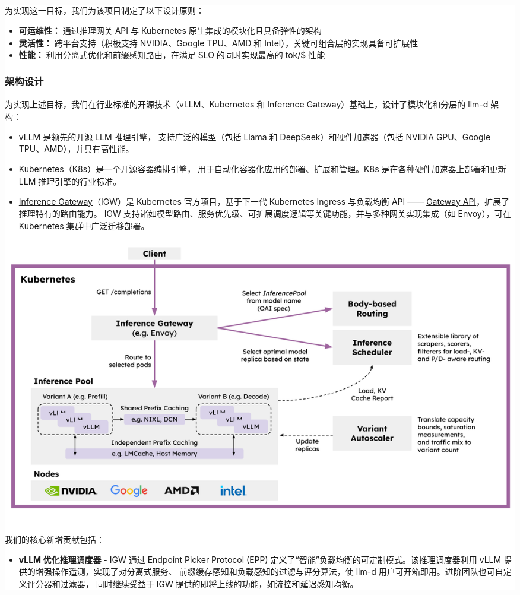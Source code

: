 为实现这一目标，我们为该项目制定了以下设计原则：

* **可运维性：** 通过推理网关 API 与 Kubernetes 原生集成的模块化且具备弹性的架构
* **灵活性：** 跨平台支持（积极支持 NVIDIA、Google TPU、AMD 和 Intel），关键可组合层的实现具备可扩展性
* **性能：** 利用分离式优化和前缀感知路由，在满足 SLO 的同时实现最高的 tok/$ 性能

### 架构设计

为实现上述目标，我们在行业标准的开源技术（vLLM、Kubernetes 和 Inference Gateway）基础上，设计了模块化和分层的 llm-d 架构：

* [vLLM](https://docs.vllm.ai/en/latest/) 是领先的开源 LLM 推理引擎，
  支持广泛的模型（包括 Llama 和 DeepSeek）和硬件加速器（包括 NVIDIA GPU、Google TPU、AMD），并具有高性能。

* [Kubernetes](https://kubernetes.io/docs/home/)（K8s）是一个开源容器编排引擎，
  用于自动化容器化应用的部署、扩展和管理。K8s 是在各种硬件加速器上部署和更新 LLM 推理引擎的行业标准。

* [Inference Gateway](https://gateway-api-inference-extension.sigs.k8s.io/)（IGW）是
  Kubernetes 官方项目，基于下一代 Kubernetes Ingress 与负载均衡 API ——
  [Gateway API](https://gateway-api.sigs.k8s.io/)，扩展了推理特有的路由能力。
  IGW 支持诸如模型路由、服务优先级、可扩展调度逻辑等关键功能，并与多种网关实现集成（如 Envoy），可在 Kubernetes 集群中广泛迁移部署。

![](./images/llm-d-arch-simplified.svg)

我们的核心新增贡献包括：

* **vLLM 优化推理调度器** - IGW 通过 [Endpoint Picker Protocol (EPP)](https://github.com/kubernetes-sigs/gateway-api-inference-extension/tree/main/docs/proposals/004-endpoint-picker-protocol)
  定义了“智能”负载均衡的可定制模式。该推理调度器利用 vLLM 提供的增强操作遥测，实现了对分离式服务、
  前缀缓存感知和负载感知的过滤与评分算法，使 llm-d 用户可开箱即用。进阶团队也可自定义评分器和过滤器，
  同时继续受益于 IGW 提供的即将上线的功能，如流控和延迟感知均衡。
